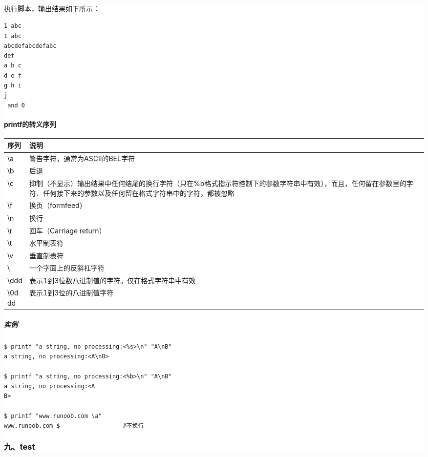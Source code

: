 执行脚本，输出结果如下所示：

```
1 abc
1 abc
abcdefabcdefabc
def
a b c
d e f
g h i
j  
 and 0
```

#### printf的转义序列

| 序列  | 说明                                                         |
| :---- | :----------------------------------------------------------- |
| \a    | 警告字符，通常为ASCII的BEL字符                               |
| \b    | 后退                                                         |
| \c    | 抑制（不显示）输出结果中任何结尾的换行字符（只在%b格式指示符控制下的参数字符串中有效），而且，任何留在参数里的字符、任何接下来的参数以及任何留在格式字符串中的字符，都被忽略 |
| \f    | 换页（formfeed）                                             |
| \n    | 换行                                                         |
| \r    | 回车（Carriage return）                                      |
| \t    | 水平制表符                                                   |
| \v    | 垂直制表符                                                   |
| \\    | 一个字面上的反斜杠字符                                       |
| \ddd  | 表示1到3位数八进制值的字符。仅在格式字符串中有效             |
| \0ddd | 表示1到3位的八进制值字符                                     |

##### 实例

```
$ printf "a string, no processing:<%s>\n" "A\nB"
a string, no processing:<A\nB>

$ printf "a string, no processing:<%b>\n" "A\nB"
a string, no processing:<A
B>

$ printf "www.runoob.com \a"
www.runoob.com $                  #不换行
```

### 九、test
